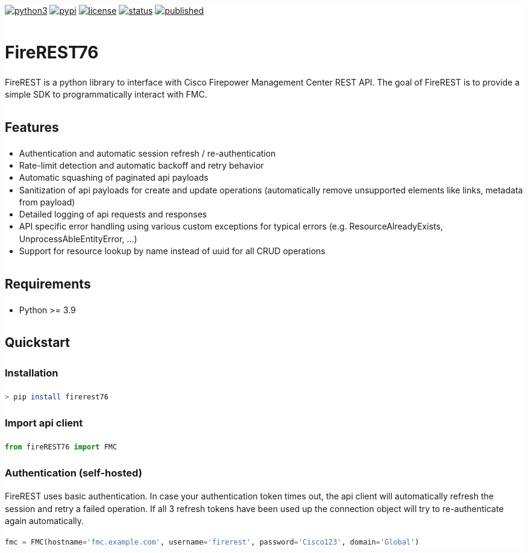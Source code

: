 [![python3](https://img.shields.io/badge/python-3.9+-blue.svg)](https://github.com/kaisero/fireREST/) [![pypi](https://img.shields.io/pypi/v/fireREST)](https://pypi.org/project/fireREST/) [![license](https://img.shields.io/badge/license-GPL%20v3.0-brightgreen.svg)](https://github.com/kaisero/fireREST/blob/master/LICENSE) [![status](https://img.shields.io/badge/status-beta-blue.svg)](https://github.com/kaisero/fireREST/) [![published](https://static.production.devnetcloud.com/codeexchange/assets/images/devnet-published.svg)](https://developer.cisco.com/codeexchange/github/repo/kaisero/fireREST)

# FireREST76

FireREST is a python library to interface with Cisco Firepower Management Center REST API. The goal of FireREST is to provide a simple SDK to programmatically interact with FMC.

## Features

- Authentication and automatic session refresh / re-authentication
- Rate-limit detection and automatic backoff and retry behavior
- Automatic squashing of paginated api payloads
- Sanitization of api payloads for create and update operations (automatically remove unsupported elements like links, metadata from payload)
- Detailed logging of api requests and responses
- API specific error handling using various custom exceptions for typical errors (e.g. ResourceAlreadyExists, UnprocessAbleEntityError, ...)
- Support for resource lookup by name instead of uuid for all CRUD operations

## Requirements

- Python >= 3.9

## Quickstart

### Installation

```bash
> pip install firerest76
```

### Import api client

```python
from fireREST76 import FMC
```

### Authentication (self-hosted)

FireREST uses basic authentication. In case your authentication token times out, the api client will automatically refresh the session and retry
a failed operation. If all 3 refresh tokens have been used up the connection object will try to re-authenticate again automatically.

```python
fmc = FMC(hostname='fmc.example.com', username='firerest', password='Cisco123', domain='Global')
```
